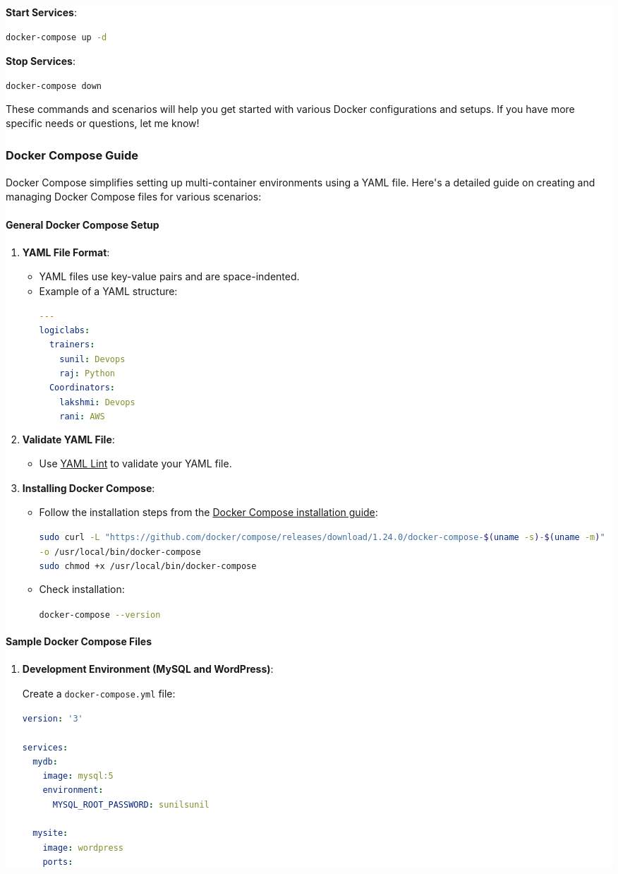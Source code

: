    **Start Services**:
   ```bash
   docker-compose up -d
   ```

   **Stop Services**:
   ```bash
   docker-compose down
   ```

These commands and scenarios will help you get started with various Docker configurations and setups. If you have more specific needs or questions, let me know!


### Docker Compose Guide

Docker Compose simplifies setting up multi-container environments using a YAML file. Here's a detailed guide on creating and managing Docker Compose files for various scenarios:

#### General Docker Compose Setup

1. **YAML File Format**:
   - YAML files use key-value pairs and are space-indented.
   - Example of a YAML structure:
     ```yaml
     ---
     logiclabs:
       trainers:
         sunil: Devops
         raj: Python
       Coordinators:
         lakshmi: Devops
         rani: AWS
     ```

2. **Validate YAML File**:
   - Use [YAML Lint](http://www.yamllint.com/) to validate your YAML file.

3. **Installing Docker Compose**:
   - Follow the installation steps from the [Docker Compose installation guide](https://docs.docker.com/compose/install/):
     ```bash
     sudo curl -L "https://github.com/docker/compose/releases/download/1.24.0/docker-compose-$(uname -s)-$(uname -m)" -o /usr/local/bin/docker-compose
     sudo chmod +x /usr/local/bin/docker-compose
     ```
   - Check installation:
     ```bash
     docker-compose --version
     ```

#### Sample Docker Compose Files

1. **Development Environment (MySQL and WordPress)**:

   Create a `docker-compose.yml` file:
   ```yaml
   version: '3'

   services:
     mydb:
       image: mysql:5
       environment:
         MYSQL_ROOT_PASSWORD: sunilsunil

     mysite:
       image: wordpress
       ports:
   ```